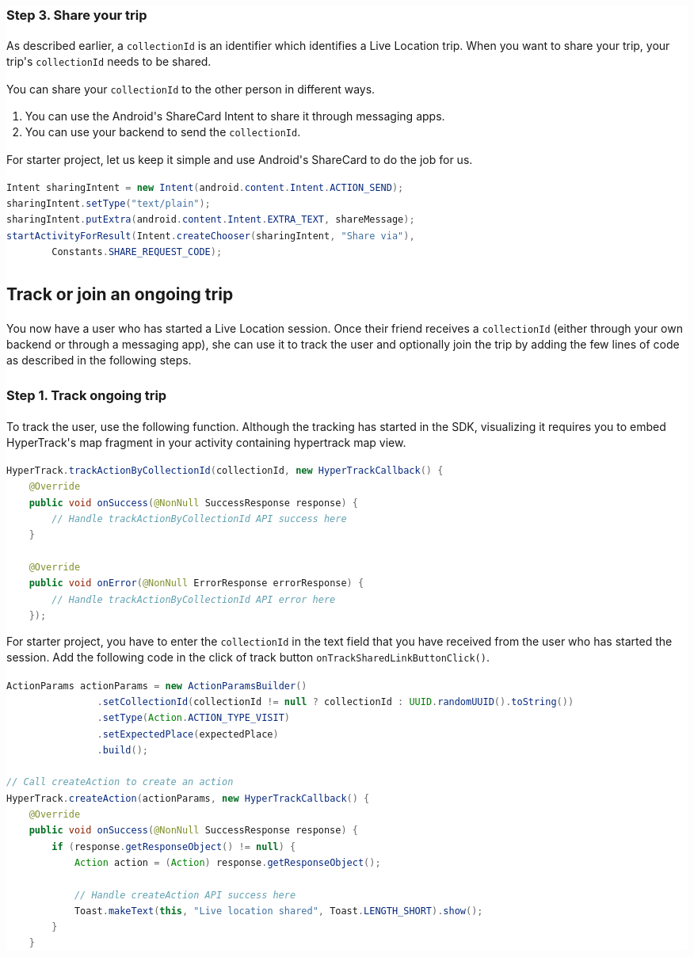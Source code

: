 ### Step 3. Share your trip
As described earlier, a ```collectionId``` is an identifier which identifies a Live Location trip. When you want to share your trip, your trip's ```collectionId``` needs to be shared.

You can share your ```collectionId``` to the other person in different ways. 

1. You can use the Android's ShareCard Intent to share it through messaging apps.
2. You can use your backend to send the ```collectionId```. 

For starter project, let us keep it simple and use Android's ShareCard to do the job for us.
```java
Intent sharingIntent = new Intent(android.content.Intent.ACTION_SEND);
sharingIntent.setType("text/plain");
sharingIntent.putExtra(android.content.Intent.EXTRA_TEXT, shareMessage);
startActivityForResult(Intent.createChooser(sharingIntent, "Share via"),
        Constants.SHARE_REQUEST_CODE);
```

## Track or join an ongoing trip
You now have a user who has started a Live Location session. Once their friend receives a ```collectionId``` (either through your own backend or through a messaging app), she can use it to track the user and optionally join the trip by adding the few lines of code as described in the following steps.

### Step 1. Track ongoing trip
To track the user, use the following function. Although the tracking has started in the SDK, visualizing it requires you to embed HyperTrack's map fragment in your activity containing hypertrack map view. 
```java
HyperTrack.trackActionByCollectionId(collectionId, new HyperTrackCallback() {
    @Override
    public void onSuccess(@NonNull SuccessResponse response) {
        // Handle trackActionByCollectionId API success here
    }
 
    @Override
    public void onError(@NonNull ErrorResponse errorResponse) {
        // Handle trackActionByCollectionId API error here
    });
```
 
For starter project, you have to enter the ```collectionId``` in the text field that you have received from the user who has started the session. Add the following code in the click of track button ```onTrackSharedLinkButtonClick()```.
 
```java
ActionParams actionParams = new ActionParamsBuilder()
                .setCollectionId(collectionId != null ? collectionId : UUID.randomUUID().toString())
                .setType(Action.ACTION_TYPE_VISIT)
                .setExpectedPlace(expectedPlace)
                .build();

// Call createAction to create an action
HyperTrack.createAction(actionParams, new HyperTrackCallback() {
    @Override
    public void onSuccess(@NonNull SuccessResponse response) {
        if (response.getResponseObject() != null) {
            Action action = (Action) response.getResponseObject();
            
            // Handle createAction API success here
            Toast.makeText(this, "Live location shared", Toast.LENGTH_SHORT).show();
        }
    }

```